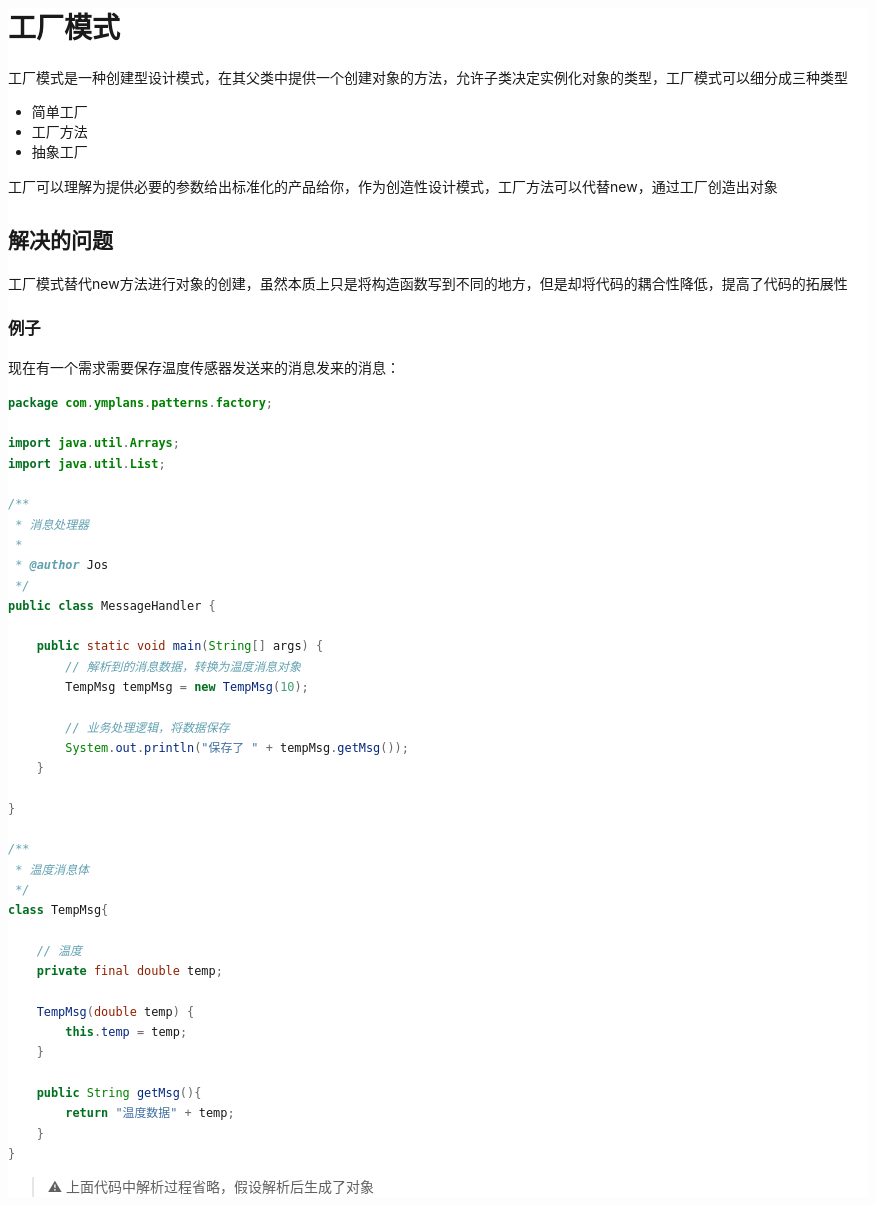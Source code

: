 # 工厂模式
工厂模式是一种创建型设计模式，在其父类中提供一个创建对象的方法，允许子类决定实例化对象的类型，工厂模式可以细分成三种类型
- 简单工厂
- 工厂方法
- 抽象工厂  
  
工厂可以理解为提供必要的参数给出标准化的产品给你，作为创造性设计模式，工厂方法可以代替new，通过工厂创造出对象

## 解决的问题
工厂模式替代new方法进行对象的创建，虽然本质上只是将构造函数写到不同的地方，但是却将代码的耦合性降低，提高了代码的拓展性  
### 例子
现在有一个需求需要保存温度传感器发送来的消息发来的消息：

```Java
package com.ymplans.patterns.factory;

import java.util.Arrays;
import java.util.List;

/**
 * 消息处理器
 *
 * @author Jos
 */
public class MessageHandler {

    public static void main(String[] args) {
        // 解析到的消息数据，转换为温度消息对象
        TempMsg tempMsg = new TempMsg(10);

        // 业务处理逻辑，将数据保存
        System.out.println("保存了 " + tempMsg.getMsg());
    }
    
}

/**
 * 温度消息体
 */
class TempMsg{

    // 温度
    private final double temp;

    TempMsg(double temp) {
        this.temp = temp;
    }

    public String getMsg(){
        return "温度数据" + temp;
    }
}
```
> ⚠️ 上面代码中解析过程省略，假设解析后生成了对象
